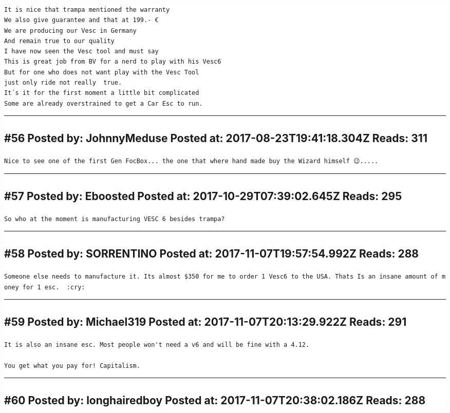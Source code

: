 ```
It is nice that trampa mentioned the warranty
We also give guarantee and that at 199.- €
We are producing our Vesc in Germany
And remain true to our quality
I have now seen the Vesc tool and must say
This is great job from BV for a nerd to play with his Vesc6
But for one who does not want play with the Vesc Tool
just only ride not really  true.
It´s it for the first moment a little bit complicated 
Some are already overstrained to get a Car Esc to run.
```

---
## \#56 Posted by: JohnnyMeduse Posted at: 2017-08-23T19:41:18.304Z Reads: 311

```
Nice to see one of the first Gen FocBox... the one that where hand made buy the Wizard himself 😉.....
```

---
## \#57 Posted by: Eboosted Posted at: 2017-10-29T07:39:02.645Z Reads: 295

```
So who at the moment is manufacturing VESC 6 besides trampa?
```

---
## \#58 Posted by: SORRENTINO Posted at: 2017-11-07T19:57:54.992Z Reads: 288

```
Someone else needs to manufacture it. Its almost $350 for me to order 1 Vesc6 to the USA. Thats Is an insane amount of money for 1 esc.  :cry:
```

---
## \#59 Posted by: Michael319 Posted at: 2017-11-07T20:13:29.922Z Reads: 291

```
It is also an insane esc. Most people won't need a v6 and will be fine with a 4.12.

You get what you pay for! Capitalism.
```

---
## \#60 Posted by: longhairedboy Posted at: 2017-11-07T20:38:02.186Z Reads: 288
